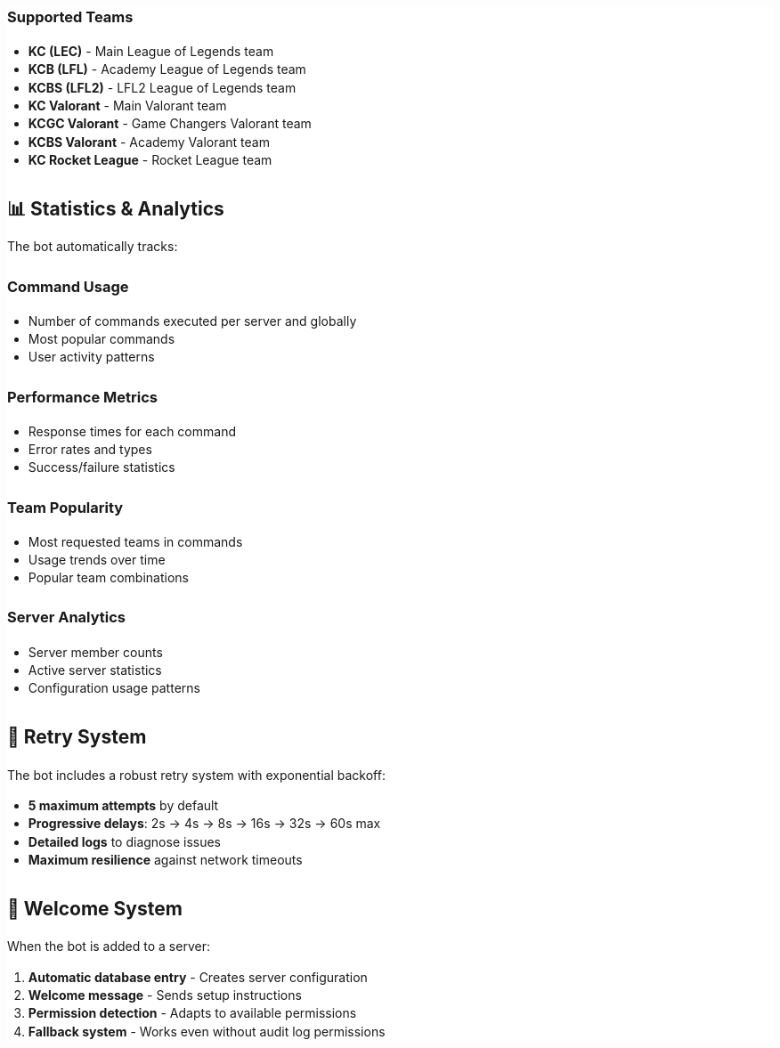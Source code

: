 ### Supported Teams

- **KC (LEC)** - Main League of Legends team
- **KCB (LFL)** - Academy League of Legends team
- **KCBS (LFL2)** - LFL2 League of Legends team
- **KC Valorant** - Main Valorant team
- **KCGC Valorant** - Game Changers Valorant team
- **KCBS Valorant** - Academy Valorant team
- **KC Rocket League** - Rocket League team

## 📊 Statistics & Analytics

The bot automatically tracks:

### Command Usage

- Number of commands executed per server and globally
- Most popular commands
- User activity patterns

### Performance Metrics

- Response times for each command
- Error rates and types
- Success/failure statistics

### Team Popularity

- Most requested teams in commands
- Usage trends over time
- Popular team combinations

### Server Analytics

- Server member counts
- Active server statistics
- Configuration usage patterns

## 🔄 Retry System

The bot includes a robust retry system with exponential backoff:

- **5 maximum attempts** by default
- **Progressive delays**: 2s → 4s → 8s → 16s → 32s → 60s max
- **Detailed logs** to diagnose issues
- **Maximum resilience** against network timeouts

## 🎉 Welcome System

When the bot is added to a server:

1. **Automatic database entry** - Creates server configuration
2. **Welcome message** - Sends setup instructions
3. **Permission detection** - Adapts to available permissions
4. **Fallback system** - Works even without audit log permissions
